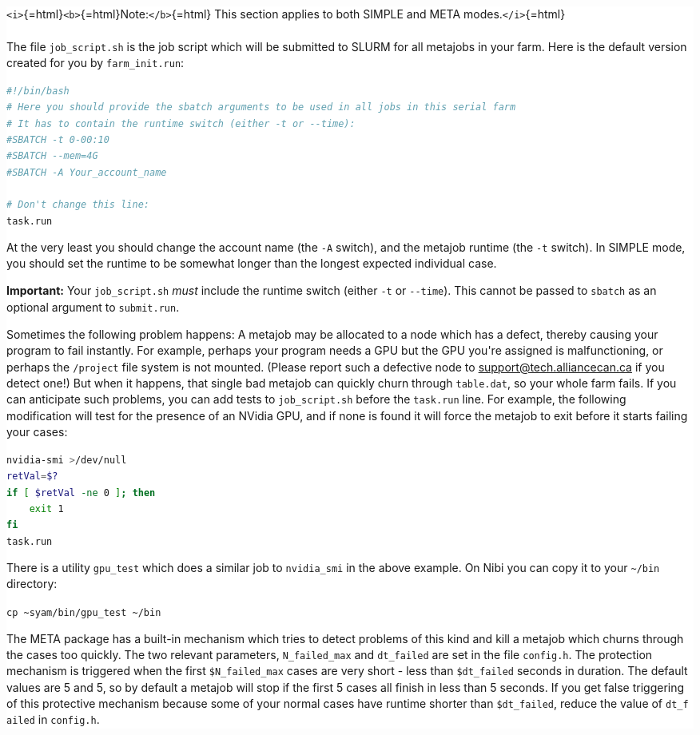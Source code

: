 `<i>`{=html}`<b>`{=html}Note:`</b>`{=html} This section applies to both SIMPLE and META modes.`</i>`{=html}\
\
The file `job_script.sh` is the job script which will be submitted to SLURM for all metajobs in your farm. Here is the default version created for you by `farm_init.run`:

``` bash
#!/bin/bash
# Here you should provide the sbatch arguments to be used in all jobs in this serial farm
# It has to contain the runtime switch (either -t or --time):
#SBATCH -t 0-00:10
#SBATCH --mem=4G
#SBATCH -A Your_account_name

# Don't change this line:
task.run
```

At the very least you should change the account name (the `-A` switch), and the metajob runtime (the `-t` switch). In SIMPLE mode, you should set the runtime to be somewhat longer than the longest expected individual case.

**Important:** Your `job_script.sh` *must* include the runtime switch (either `-t` or `--time`). This cannot be passed to `sbatch` as an optional argument to `submit.run`.

Sometimes the following problem happens: A metajob may be allocated to a node which has a defect, thereby causing your program to fail instantly. For example, perhaps your program needs a GPU but the GPU you\'re assigned is malfunctioning, or perhaps the `/project` file system is not mounted. (Please report such a defective node to support@tech.alliancecan.ca if you detect one!) But when it happens, that single bad metajob can quickly churn through `table.dat`, so your whole farm fails. If you can anticipate such problems, you can add tests to `job_script.sh` before the `task.run` line. For example, the following modification will test for the presence of an NVidia GPU, and if none is found it will force the metajob to exit before it starts failing your cases:

``` bash
nvidia-smi >/dev/null
retVal=$?
if [ $retVal -ne 0 ]; then
    exit 1
fi
task.run
```

There is a utility `gpu_test` which does a similar job to `nvidia_smi` in the above example. On Nibi you can copy it to your `~/bin` directory:

`cp ~syam/bin/gpu_test ~/bin`

The META package has a built-in mechanism which tries to detect problems of this kind and kill a metajob which churns through the cases too quickly. The two relevant parameters, `N_failed_max` and `dt_failed` are set in the file `config.h`. The protection mechanism is triggered when the first `$N_failed_max` cases are very short - less than `$dt_failed` seconds in duration. The default values are 5 and 5, so by default a metajob will stop if the first 5 cases all finish in less than 5 seconds. If you get false triggering of this protective mechanism because some of your normal cases have runtime shorter than `$dt_failed`, reduce the value of `dt_failed` in `config.h`.
